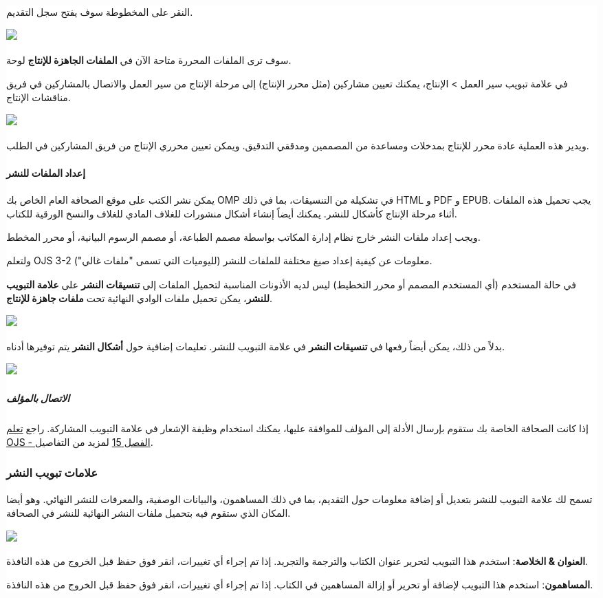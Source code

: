 النقر على المخطوطة سوف يفتح سجل التقديم.

![](./assets/learning-omp3.2-production-1.png)

سوف ترى الملفات المحررة متاحة الآن في __الملفات الجاهزة للإنتاج__ لوحة.

في علامة تبويب سير العمل > الإنتاج، يمكنك تعيين مشاركين (مثل محرر الإنتاج) إلى مرحلة الإنتاج من سير العمل والاتصال بالمشاركين في فريق مناقشات الإنتاج.

![](./assets/learning-omp3.2-production-2.png)

ويدير هذه العملية عادة محرر للإنتاج بمدخلات ومساعدة من المصممين ومدققي التدقيق. ويمكن تعيين محرري الإنتاج من فريق المشاركين في الطلب.

#### إعداد الملفات للنشر

يمكن نشر الكتب على موقع الصحافة العام الخاص بك OMP في تشكيلة من التنسيقات، بما في ذلك HTML و PDF و EPUB. يجب تحميل هذه الملفات أثناء مرحلة الإنتاج كأشكال للنشر. يمكنك أيضاً إنشاء أشكال منشورات للغلاف المادي للغلاف والنسخ الورقية للكتاب.

ويجب إعداد ملفات النشر خارج نظام إدارة المكاتب بواسطة مصمم الطباعة، أو مصمم الرسوم البيانية، أو محرر المخطط.

ولتعلم OJS 3-2 معلومات عن كيفية إعداد صيغ مختلفة للملفات للنشر (لليوميات التي تسمى "ملفات غالي").

في حالة المستخدم (أي المستخدم المصمم أو محرر التخطيط) ليس لديه الأذونات المناسبة لتحميل الملفات إلى __تنسيقات النشر__ على __علامة التبويب للنشر__، يمكن تحميل ملفات الوادي النهائية تحت __ملفات جاهزة للإنتاج__.

![](./assets/learning-omp3.2-production-3.png)

بدلاً من ذلك، يمكن أيضاً رفعها في __تنسيقات النشر__ في علامة التبويب للنشر. تعليمات إضافية حول __أشكال النشر__ يتم توفيرها أدناه.

![](./assets/learning-omp3.2-production-4.png)

##### الاتصال بالمؤلف

إذا كانت الصحافة الخاصة بك ستقوم بإرسال الأدلة إلى المؤلف للموافقة عليها، يمكنك استخدام وظيفة الإشعار في علامة التبويب المشاركة. راجع [تعلم OJS - الفصل 15](/learning-ojs/en/production-publication#contact-the-author) لمزيد من التفاصيل.

### علامات تبويب النشر

تسمح لك علامة التبويب للنشر بتعديل أو إضافة معلومات حول التقديم، بما في ذلك المساهمون، والبيانات الوصفية، والمعرفات للنشر النهائي. وهو أيضا المكان الذي ستقوم فيه بتحميل ملفات النشر النهائية للنشر في الصحافة.

![](./assets/learning-omp3.2-workflow-production-meta.png)

__العنوان & الخلاصة__: استخدم هذا التبويب لتحرير عنوان الكتاب والترجمة والتجريد. إذا تم إجراء أي تغييرات، انقر فوق حفظ قبل الخروج من هذه النافذة.

__المساهمون__: استخدم هذا التبويب لإضافة أو تحرير أو إزالة المساهمين في الكتاب. إذا تم إجراء أي تغييرات، انقر فوق حفظ قبل الخروج من هذه النافذة.
